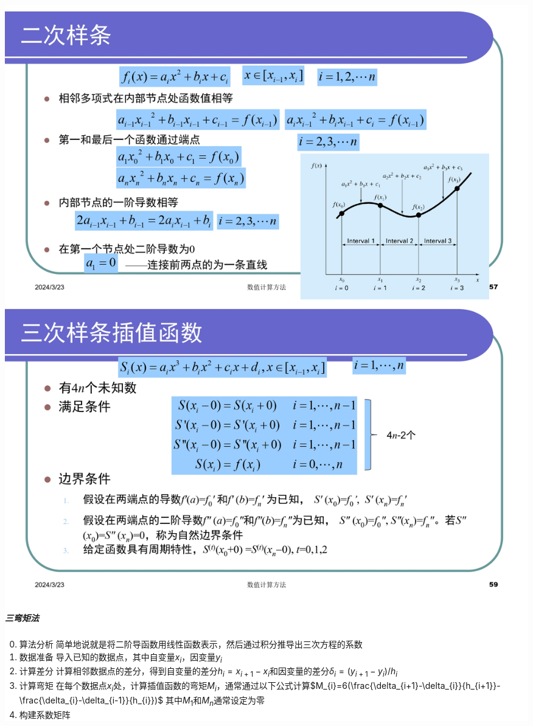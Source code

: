  ![无法显示](chapter4/chap4_2024_page-0057.jpg)
 ![无法显示](chapter4/chap4_2024_page-0059.jpg)
##### 三弯矩法
0. 算法分析
简单地说就是将二阶导函数用线性函数表示，然后通过积分推导出三次方程的系数
1. 数据准备
导入已知的数据点，其中自变量$x_{i}$，因变量$y_{i}$
2. 计算差分
计算相邻数据点的差分，得到自变量的差分$h_{i}=x_{i+1}-x_{i}$和因变量的差分$\delta_{i}=(y_{i+1}-y_{i})/h_{i}$
3. 计算弯矩
在每个数据点$x_{i}$处，计算插值函数的弯矩$M_{i}$，通常通过以下公式计算$M_{i}=6(\frac{\delta_{i+1}-\delta_{i}}{h_{i+1}}-\frac{\delta_{i}-\delta_{i-1}}{h_{i}})$
其中$M_{1}$和$M_{n}$通常设定为零
4. 构建系数矩阵